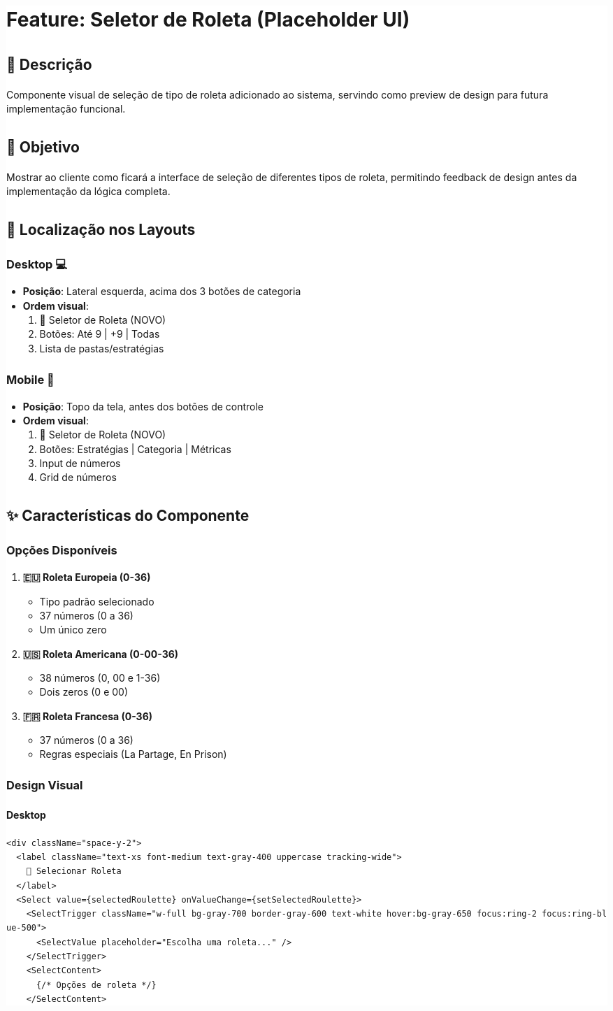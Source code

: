 # Feature: Seletor de Roleta (Placeholder UI)

## 🎰 Descrição
Componente visual de seleção de tipo de roleta adicionado ao sistema, servindo como preview de design para futura implementação funcional.

## 🎯 Objetivo
Mostrar ao cliente como ficará a interface de seleção de diferentes tipos de roleta, permitindo feedback de design antes da implementação da lógica completa.

## 📱 Localização nos Layouts

### Desktop 💻
- **Posição**: Lateral esquerda, acima dos 3 botões de categoria
- **Ordem visual**:
  1. 🎰 Seletor de Roleta (NOVO)
  2. Botões: Até 9 | +9 | Todas
  3. Lista de pastas/estratégias

### Mobile 📱
- **Posição**: Topo da tela, antes dos botões de controle
- **Ordem visual**:
  1. 🎰 Seletor de Roleta (NOVO)
  2. Botões: Estratégias | Categoria | Métricas
  3. Input de números
  4. Grid de números

## ✨ Características do Componente

### Opções Disponíveis

1. **🇪🇺 Roleta Europeia (0-36)**
   - Tipo padrão selecionado
   - 37 números (0 a 36)
   - Um único zero

2. **🇺🇸 Roleta Americana (0-00-36)**
   - 38 números (0, 00 e 1-36)
   - Dois zeros (0 e 00)

3. **🇫🇷 Roleta Francesa (0-36)**
   - 37 números (0 a 36)
   - Regras especiais (La Partage, En Prison)

### Design Visual

#### Desktop
```tsx
<div className="space-y-2">
  <label className="text-xs font-medium text-gray-400 uppercase tracking-wide">
    🎰 Selecionar Roleta
  </label>
  <Select value={selectedRoulette} onValueChange={setSelectedRoulette}>
    <SelectTrigger className="w-full bg-gray-700 border-gray-600 text-white hover:bg-gray-650 focus:ring-2 focus:ring-blue-500">
      <SelectValue placeholder="Escolha uma roleta..." />
    </SelectTrigger>
    <SelectContent>
      {/* Opções de roleta */}
    </SelectContent>
```